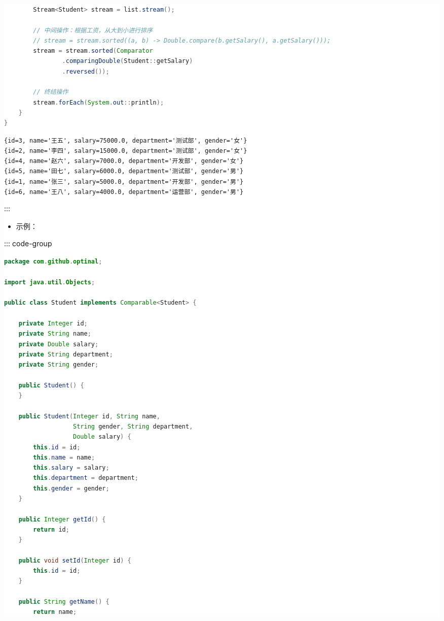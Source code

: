 ```java [Test.java]
        Stream<Student> stream = list.stream();

        // 中间操作：根据工资，从大到小进行排序
        // stream = stream.sorted((a, b) -> Double.compare(b.getSalary(), a.getSalary()));
        stream = stream.sorted(Comparator
                .comparingDouble(Student::getSalary)
                .reversed());

        // 终结操作
        stream.forEach(System.out::println);
    }
}
```

```txt [cmd 控制台]
{id=3, name='王五', salary=75000.0, department='测试部', gender='女'}
{id=2, name='李四', salary=15000.0, department='测试部', gender='女'}
{id=4, name='赵六', salary=7000.0, department='开发部', gender='女'}
{id=5, name='田七', salary=6000.0, department='测试部', gender='男'}
{id=1, name='张三', salary=5000.0, department='开发部', gender='男'}
{id=6, name='王八', salary=4000.0, department='运营部', gender='男'}
```

:::



* 示例：

::: code-group

```java [Student.java]
package com.github.optinal;

import java.util.Objects;

public class Student implements Comparable<Student> {

    private Integer id;
    private String name;
    private Double salary;
    private String department;
    private String gender;

    public Student() {
    }

    public Student(Integer id, String name,
                   String gender, String department,
                   Double salary) {
        this.id = id;
        this.name = name;
        this.salary = salary;
        this.department = department;
        this.gender = gender;
    }

    public Integer getId() {
        return id;
    }

    public void setId(Integer id) {
        this.id = id;
    }

    public String getName() {
        return name;
```